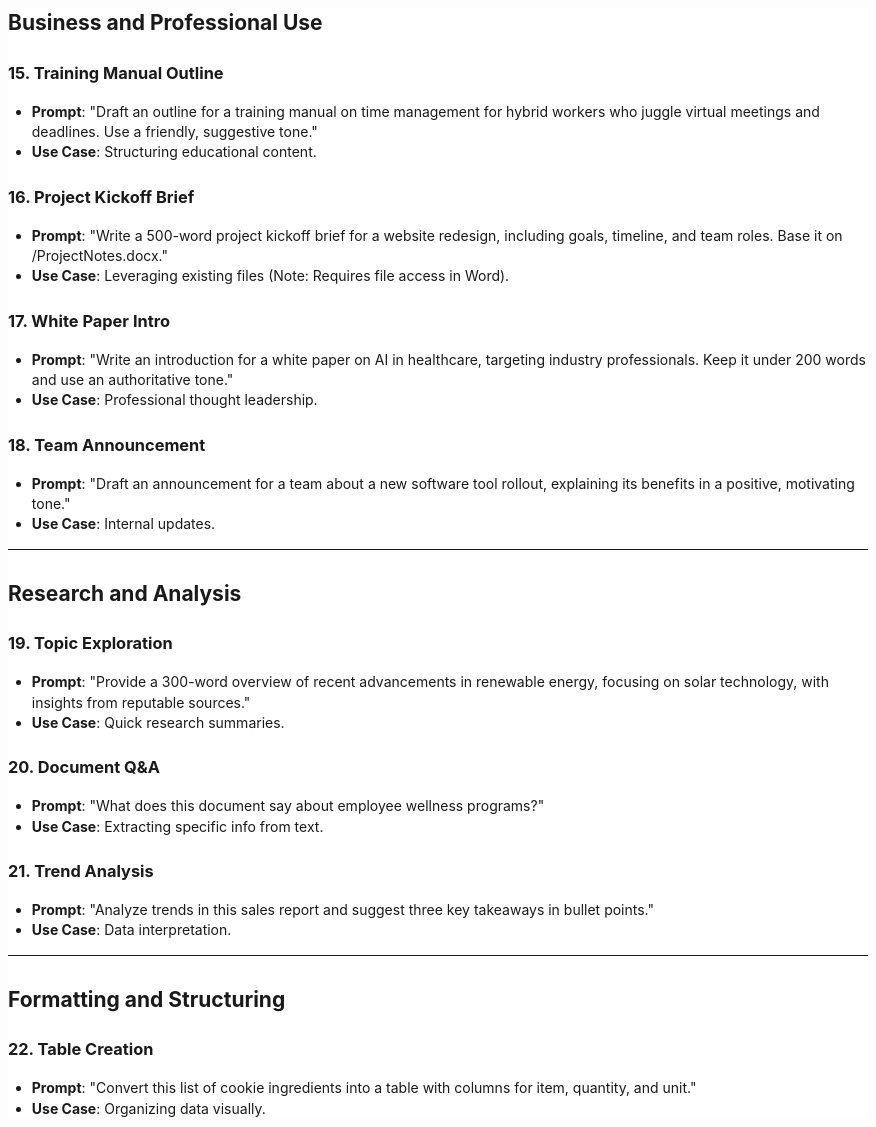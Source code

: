 
## Business and Professional Use

### 15. Training Manual Outline
- **Prompt**: "Draft an outline for a training manual on time management for hybrid workers who juggle virtual meetings and deadlines. Use a friendly, suggestive tone."
- **Use Case**: Structuring educational content.

### 16. Project Kickoff Brief
- **Prompt**: "Write a 500-word project kickoff brief for a website redesign, including goals, timeline, and team roles. Base it on /ProjectNotes.docx."
- **Use Case**: Leveraging existing files (Note: Requires file access in Word).

### 17. White Paper Intro
- **Prompt**: "Write an introduction for a white paper on AI in healthcare, targeting industry professionals. Keep it under 200 words and use an authoritative tone."
- **Use Case**: Professional thought leadership.

### 18. Team Announcement
- **Prompt**: "Draft an announcement for a team about a new software tool rollout, explaining its benefits in a positive, motivating tone."
- **Use Case**: Internal updates.

---

## Research and Analysis

### 19. Topic Exploration
- **Prompt**: "Provide a 300-word overview of recent advancements in renewable energy, focusing on solar technology, with insights from reputable sources."
- **Use Case**: Quick research summaries.

### 20. Document Q&A
- **Prompt**: "What does this document say about employee wellness programs?"
- **Use Case**: Extracting specific info from text.

### 21. Trend Analysis
- **Prompt**: "Analyze trends in this sales report and suggest three key takeaways in bullet points."
- **Use Case**: Data interpretation.

---

## Formatting and Structuring

### 22. Table Creation
- **Prompt**: "Convert this list of cookie ingredients into a table with columns for item, quantity, and unit."
- **Use Case**: Organizing data visually.
